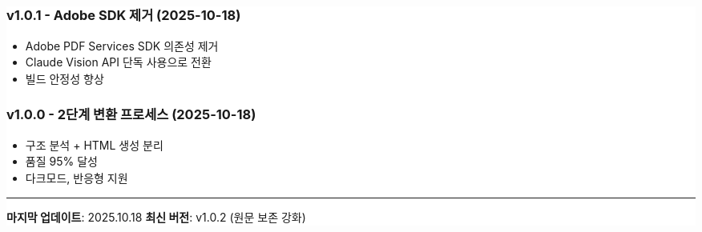 ### v1.0.1 - Adobe SDK 제거 (2025-10-18)
- Adobe PDF Services SDK 의존성 제거
- Claude Vision API 단독 사용으로 전환
- 빌드 안정성 향상

### v1.0.0 - 2단계 변환 프로세스 (2025-10-18)
- 구조 분석 + HTML 생성 분리
- 품질 95% 달성
- 다크모드, 반응형 지원

---

**마지막 업데이트**: 2025.10.18
**최신 버전**: v1.0.2 (원문 보존 강화)
